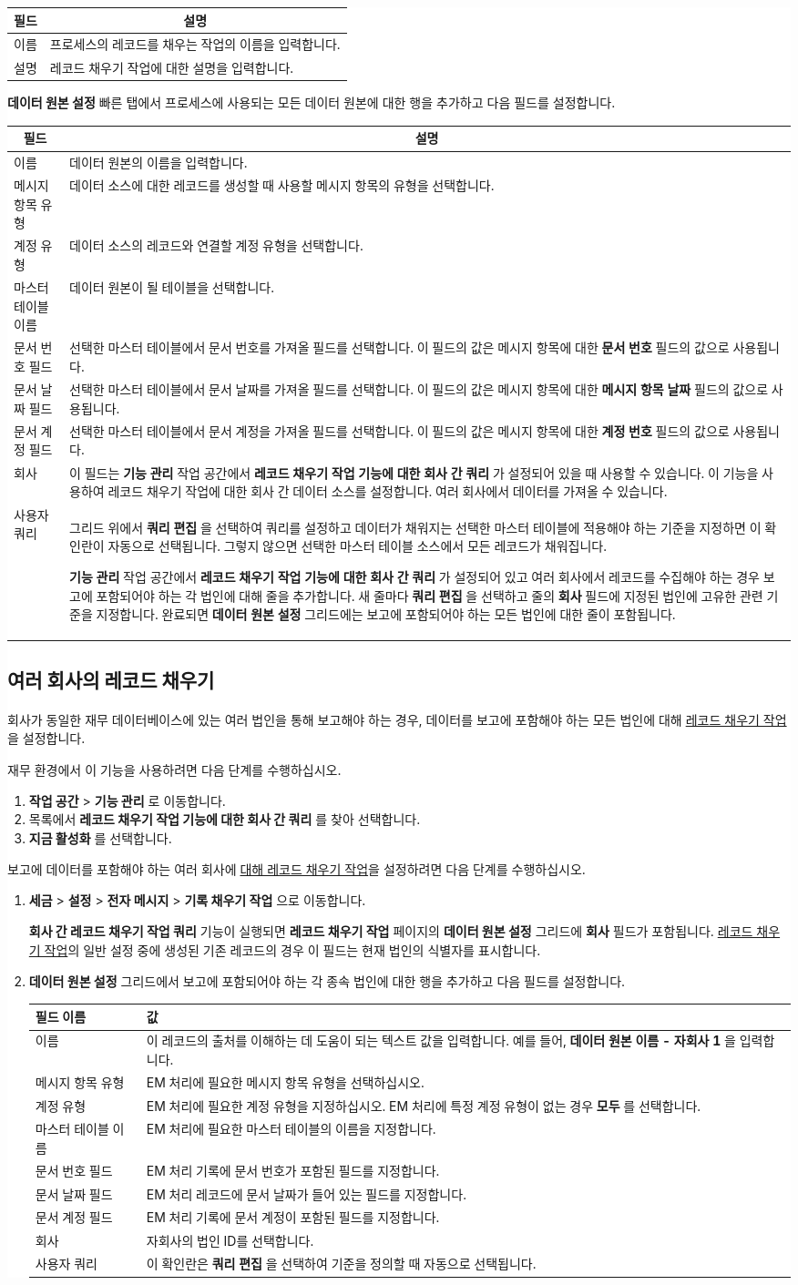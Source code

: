 | 필드       | 설명 |
|-------------|-------------|
| 이름        | 프로세스의 레코드를 채우는 작업의 이름을 입력합니다. |
| 설명 | 레코드 채우기 작업에 대한 설명을 입력합니다. |

**데이터 원본 설정** 빠른 탭에서 프로세스에 사용되는 모든 데이터 원본에 대한 행을 추가하고 다음 필드를 설정합니다.

| 필드                  | 설명 |
|------------------------|-------------|
| 이름                   | 데이터 원본의 이름을 입력합니다. |
| 메시지 항목 유형      | 데이터 소스에 대한 레코드를 생성할 때 사용할 메시지 항목의 유형을 선택합니다. |
| 계정 유형           | 데이터 소스의 레코드와 연결할 계정 유형을 선택합니다. |
| 마스터 테이블 이름      | 데이터 원본이 될 테이블을 선택합니다. |
| 문서 번호 필드  | 선택한 마스터 테이블에서 문서 번호를 가져올 필드를 선택합니다. 이 필드의 값은 메시지 항목에 대한 **문서 번호** 필드의 값으로 사용됩니다. |
| 문서 날짜 필드    | 선택한 마스터 테이블에서 문서 날짜를 가져올 필드를 선택합니다. 이 필드의 값은 메시지 항목에 대한 **메시지 항목 날짜** 필드의 값으로 사용됩니다. |
| 문서 계정 필드 | 선택한 마스터 테이블에서 문서 계정을 가져올 필드를 선택합니다. 이 필드의 값은 메시지 항목에 대한 **계정 번호** 필드의 값으로 사용됩니다. |
| 회사                | 이 필드는 **기능 관리** 작업 공간에서 **레코드 채우기 작업 기능에 대한 회사 간 쿼리** 가 설정되어 있을 때 사용할 수 있습니다. 이 기능을 사용하여 레코드 채우기 작업에 대한 회사 간 데이터 소스를 설정합니다. 여러 회사에서 데이터를 가져올 수 있습니다. |
| 사용자 쿼리             | <p>그리드 위에서 **쿼리 편집** 을 선택하여 쿼리를 설정하고 데이터가 채워지는 선택한 마스터 테이블에 적용해야 하는 기준을 지정하면 이 확인란이 자동으로 선택됩니다. 그렇지 않으면 선택한 마스터 테이블 소스에서 모든 레코드가 채워집니다.</p><p>**기능 관리** 작업 공간에서 **레코드 채우기 작업 기능에 대한 회사 간 쿼리** 가 설정되어 있고 여러 회사에서 레코드를 수집해야 하는 경우 보고에 포함되어야 하는 각 법인에 대해 줄을 추가합니다. 새 줄마다 **쿼리 편집** 을 선택하고 줄의 **회사** 필드에 지정된 법인에 고유한 관련 기준을 지정합니다. 완료되면 **데이터 원본 설정** 그리드에는 보고에 포함되어야 하는 모든 법인에 대한 줄이 포함됩니다.</p> |

## <a name="populate-records-from-multiple-companies"></a><a id="multiple-companies-populate"></a>여러 회사의 레코드 채우기

회사가 동일한 재무 데이터베이스에 있는 여러 법인을 통해 보고해야 하는 경우, 데이터를 보고에 포함해야 하는 모든 법인에 대해 [레코드 채우기 작업](#populate)을 설정합니다.

재무 환경에서 이 기능을 사용하려면 다음 단계를 수행하십시오. 

1. **작업 공간** \> **기능 관리** 로 이동합니다.
2. 목록에서 **레코드 채우기 작업 기능에 대한 회사 간 쿼리** 를 찾아 선택합니다.
3. **지금 활성화** 를 선택합니다. 

보고에 데이터를 포함해야 하는 여러 회사에 [대해 레코드 채우기 작업](#populate)을 설정하려면 다음 단계를 수행하십시오.

1. **세금** \> **설정** \> **전자 메시지** \> **기록 채우기 작업** 으로 이동합니다.

    **회사 간 레코드 채우기 작업 쿼리** 기능이 실행되면 **레코드 채우기 작업** 페이지의 **데이터 원본 설정** 그리드에 **회사** 필드가 포함됩니다. [레코드 채우기 작업](#populate)의 일반 설정 중에 생성된 기존 레코드의 경우 이 필드는 현재 법인의 식별자를 표시합니다.

2. **데이터 원본 설정** 그리드에서 보고에 포함되어야 하는 각 종속 법인에 대한 행을 추가하고 다음 필드를 설정합니다.

    | 필드 이름             | 값 |
    |------------------------|-------|
    | 이름                   | 이 레코드의 출처를 이해하는 데 도움이 되는 텍스트 값을 입력합니다. 예를 들어, **데이터 원본 이름 - 자회사 1** 을 입력합니다. |
    | 메시지 항목 유형      | EM 처리에 필요한 메시지 항목 유형을 선택하십시오. |
    | 계정 유형           | EM 처리에 필요한 계정 유형을 지정하십시오. EM 처리에 특정 계정 유형이 없는 경우 **모두** 를 선택합니다. |
    | 마스터 테이블 이름      | EM 처리에 필요한 마스터 테이블의 이름을 지정합니다. |
    | 문서 번호 필드  | EM 처리 기록에 문서 번호가 포함된 필드를 지정합니다. |
    | 문서 날짜 필드    | EM 처리 레코드에 문서 날짜가 들어 있는 필드를 지정합니다. |
    | 문서 계정 필드 | EM 처리 기록에 문서 계정이 포함된 필드를 지정합니다. |
    | 회사                | 자회사의 법인 ID를 선택합니다. |
    | 사용자 쿼리             | 이 확인란은 **쿼리 편집** 을 선택하여 기준을 정의할 때 자동으로 선택됩니다. |
